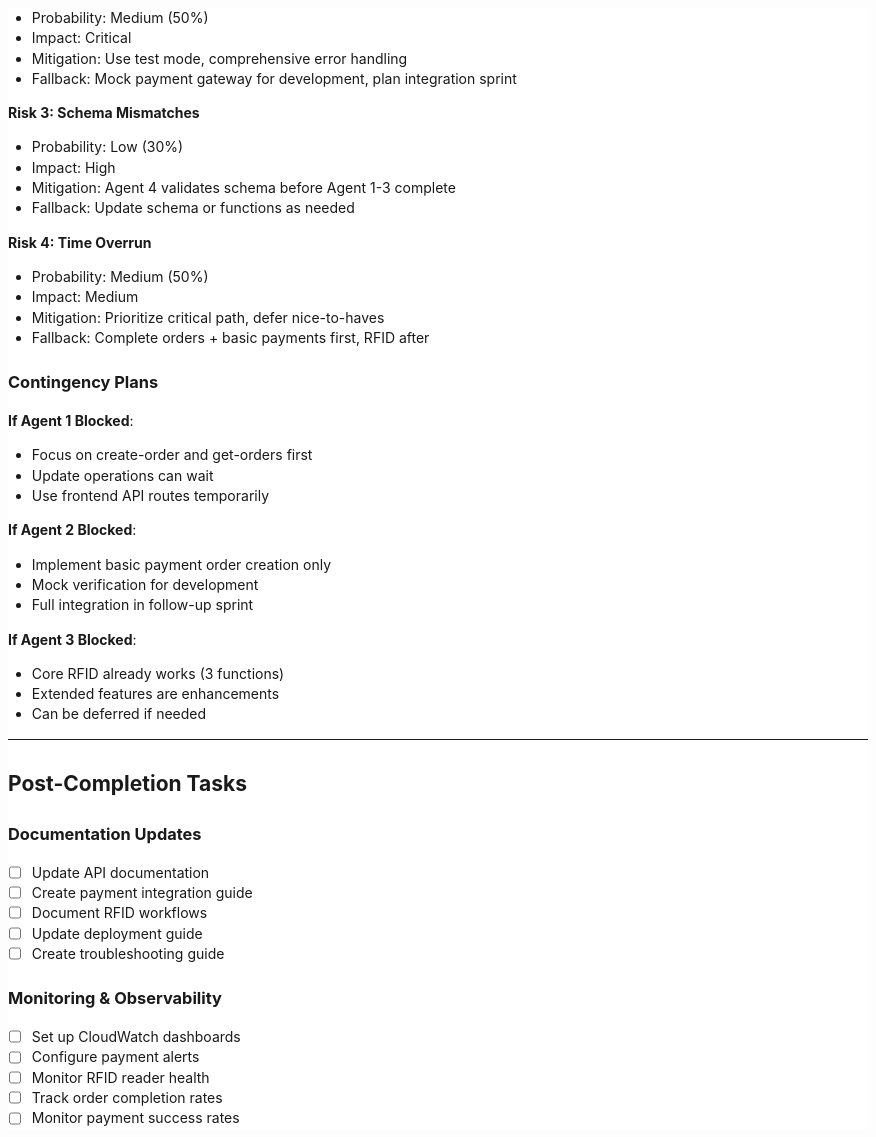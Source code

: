 - Probability: Medium (50%)
- Impact: Critical
- Mitigation: Use test mode, comprehensive error handling
- Fallback: Mock payment gateway for development, plan integration sprint

**Risk 3: Schema Mismatches**

- Probability: Low (30%)
- Impact: High
- Mitigation: Agent 4 validates schema before Agent 1-3 complete
- Fallback: Update schema or functions as needed

**Risk 4: Time Overrun**

- Probability: Medium (50%)
- Impact: Medium
- Mitigation: Prioritize critical path, defer nice-to-haves
- Fallback: Complete orders + basic payments first, RFID after

### Contingency Plans

**If Agent 1 Blocked**:

- Focus on create-order and get-orders first
- Update operations can wait
- Use frontend API routes temporarily

**If Agent 2 Blocked**:

- Implement basic payment order creation only
- Mock verification for development
- Full integration in follow-up sprint

**If Agent 3 Blocked**:

- Core RFID already works (3 functions)
- Extended features are enhancements
- Can be deferred if needed

---

## Post-Completion Tasks

### Documentation Updates

- [ ] Update API documentation
- [ ] Create payment integration guide
- [ ] Document RFID workflows
- [ ] Update deployment guide
- [ ] Create troubleshooting guide

### Monitoring & Observability

- [ ] Set up CloudWatch dashboards
- [ ] Configure payment alerts
- [ ] Monitor RFID reader health
- [ ] Track order completion rates
- [ ] Monitor payment success rates
